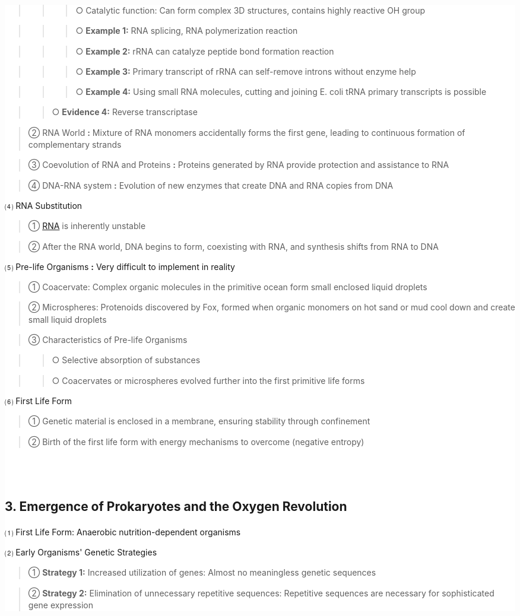 >>> ○ Catalytic function: Can form complex 3D structures, contains highly reactive OH group

>>> ○ **Example 1:** RNA splicing, RNA polymerization reaction

>>> ○ **Example 2:** rRNA can catalyze peptide bond formation reaction

>>> ○ **Example 3:** Primary transcript of rRNA can self-remove introns without enzyme help

>>> ○ **Example 4:** Using small RNA molecules, cutting and joining E. coli tRNA primary transcripts is possible

>> ○ **Evidence 4:** Reverse transcriptase

> ② RNA World **:** Mixture of RNA monomers accidentally forms the first gene, leading to continuous formation of complementary strands

> ③ Coevolution of RNA and Proteins **:** Proteins generated by RNA provide protection and assistance to RNA

> ④ DNA-RNA system **:** Evolution of new enzymes that create DNA and RNA copies from DNA

⑷ RNA Substitution

> ① [RNA](https://jb243.github.io/pages/67) is inherently unstable

> ② After the RNA world, DNA begins to form, coexisting with RNA, and synthesis shifts from RNA to DNA

⑸ Pre-life Organisms **:** Very difficult to implement in reality

> ① Coacervate: Complex organic molecules in the primitive ocean form small enclosed liquid droplets

> ② Microspheres: Protenoids discovered by Fox, formed when organic monomers on hot sand or mud cool down and create small liquid droplets

> ③ Characteristics of Pre-life Organisms

>> ○ Selective absorption of substances

>> ○ Coacervates or microspheres evolved further into the first primitive life forms

⑹ First Life Form

> ① Genetic material is enclosed in a membrane, ensuring stability through confinement

> ② Birth of the first life form with energy mechanisms to overcome (negative entropy)

<br>

<br>

## **3. Emergence of Prokaryotes and the Oxygen Revolution**

⑴ First Life Form: Anaerobic nutrition-dependent organisms

⑵ Early Organisms' Genetic Strategies

> ① **Strategy 1:** Increased utilization of genes: Almost no meaningless genetic sequences

> ② **Strategy 2:** Elimination of unnecessary repetitive sequences: Repetitive sequences are necessary for sophisticated gene expression
